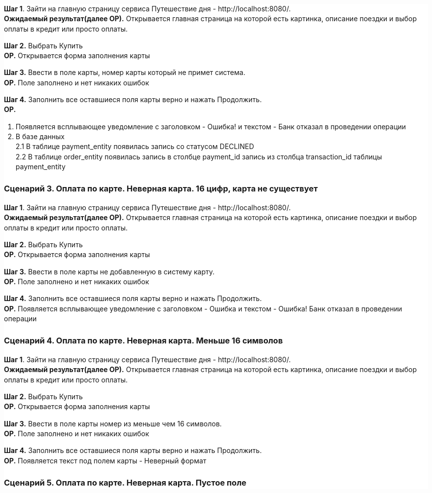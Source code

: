 **Шаг 1**. Зайти на главную страницу сервиса Путешествие дня - http://localhost:8080/. <br/>
**Ожидаемый результат(далее ОР).** Открывается главная страница на которой есть картинка, описание поездки и выбор
оплаты в кредит или просто оплаты.

**Шаг 2.** Выбрать Купить <br/>
**ОР.** Открывается форма заполнения карты

**Шаг 3.** Ввести в поле карты, номер карты который не примет система. <br/>
**ОР.** Поле заполнено и нет никаких ошибок

**Шаг 4.** Заполнить все оставшиеся поля карты верно и нажать Продолжить. <br/>
**ОР.**
1. Появляется всплывающее уведомление с заголовком - Ошибка! и текстом - Банк отказал в проведении операции
2. В базе данных <br/>
   2.1 В таблице payment_entity появилась запись со статусом DECLINED <br/>
   2.2 В таблице order_entity появилась запись в столбце payment_id запись из столбца transaction_id таблицы payment_entity

### Сценарий 3. Оплата по карте. Неверная карта. 16 цифр, карта не существует

**Шаг 1**. Зайти на главную страницу сервиса Путешествие дня - http://localhost:8080/. <br/>
**Ожидаемый результат(далее ОР).** Открывается главная страница на которой есть картинка, описание поездки и выбор
оплаты в кредит или просто оплаты.

**Шаг 2.** Выбрать Купить <br/>
**ОР.** Открывается форма заполнения карты

**Шаг 3.** Ввести в поле карты не добавленную в систему карту. <br/>
**ОР.** Поле заполнено и нет никаких ошибок

**Шаг 4.** Заполнить все оставшиеся поля карты верно и нажать Продолжить. <br/>
**ОР.** Появляется всплывающее уведомление с заголовком - Ошибка и текстом - Ошибка! Банк отказал в проведении операции

### Сценарий 4. Оплата по карте. Неверная карта. Меньше 16 символов

**Шаг 1**. Зайти на главную страницу сервиса Путешествие дня - http://localhost:8080/. <br/>
**Ожидаемый результат(далее ОР).** Открывается главная страница на которой есть картинка, описание поездки и выбор
оплаты в кредит или просто оплаты.

**Шаг 2.** Выбрать Купить <br/>
**ОР.** Открывается форма заполнения карты

**Шаг 3.** Ввести в поле карты номер из меньше чем 16 символов. <br/>
**ОР.** Поле заполнено и нет никаких ошибок

**Шаг 4.** Заполнить все оставшиеся поля карты верно и нажать Продолжить. <br/>
**ОР.** Появляется текст под полем карты - Неверный формат

### Сценарий 5. Оплата по карте. Неверная карта. Пустое поле
